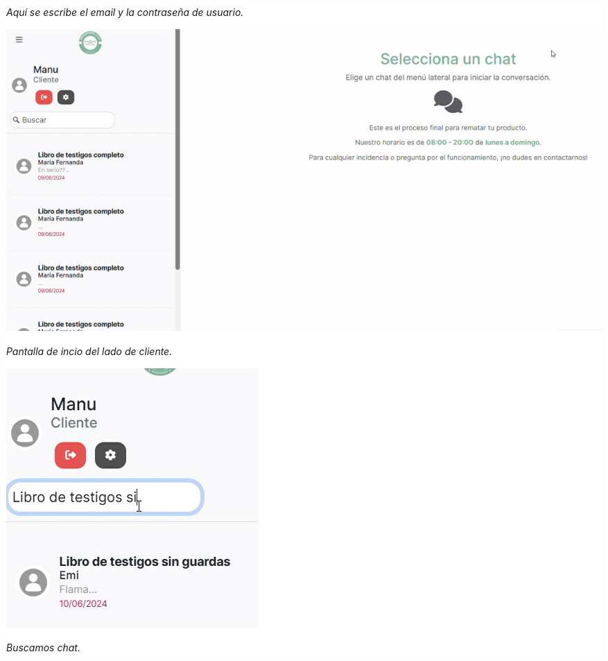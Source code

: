_Aquí se escribe el email y la contraseña de usuario._

![alt text](image/pantalla-inicio-cliente.png)

_Pantalla de incio del lado de cliente._

![alt text](image/buscar-chat-cliente.png)

_Buscamos chat._
